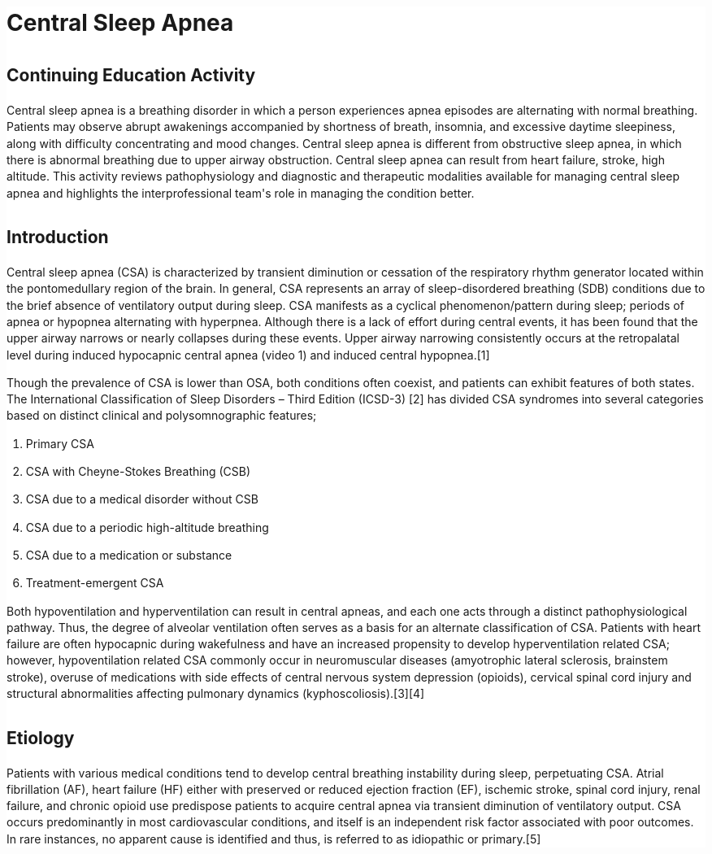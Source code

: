 # Central Sleep Apnea
## Continuing Education Activity

Central sleep apnea is a breathing disorder in which a person experiences apnea episodes are alternating with normal breathing. Patients may observe abrupt awakenings accompanied by shortness of breath, insomnia, and excessive daytime sleepiness, along with difficulty concentrating and mood changes. Central sleep apnea is different from obstructive sleep apnea, in which there is abnormal breathing due to upper airway obstruction. Central sleep apnea can result from heart failure, stroke, high altitude. This activity reviews pathophysiology and diagnostic and therapeutic modalities available for managing central sleep apnea and highlights the interprofessional team's role in managing the condition better.

## Introduction

Central sleep apnea (CSA) is characterized by transient diminution or cessation of the respiratory rhythm generator located within the pontomedullary region of the brain. In general, CSA represents an array of sleep-disordered breathing (SDB) conditions due to the brief absence of ventilatory output during sleep. CSA manifests as a cyclical phenomenon/pattern during sleep; periods of apnea or hypopnea alternating with hyperpnea. Although there is a lack of effort during central events, it has been found that the upper airway narrows or nearly collapses during these events. Upper airway narrowing consistently occurs at the retropalatal level during induced hypocapnic central apnea (video 1) and induced central hypopnea.[1]

Though the prevalence of CSA is lower than OSA, both conditions often coexist, and patients can exhibit features of both states. The International Classification of Sleep Disorders – Third Edition (ICSD-3) [2] has divided CSA syndromes into several categories based on distinct clinical and polysomnographic features;

  1. Primary CSA

  2. CSA with Cheyne-Stokes Breathing (CSB)

  3. CSA due to a medical disorder without CSB

  4. CSA due to a periodic high-altitude breathing

  5. CSA due to a medication or substance

  6. Treatment-emergent CSA

Both hypoventilation and hyperventilation can result in central apneas, and each one acts through a distinct pathophysiological pathway. Thus, the degree of alveolar ventilation often serves as a basis for an alternate classification of CSA. Patients with heart failure are often hypocapnic during wakefulness and have an increased propensity to develop hyperventilation related CSA; however, hypoventilation related CSA commonly occur in neuromuscular diseases (amyotrophic lateral sclerosis, brainstem stroke), overuse of medications with side effects of central nervous system depression (opioids), cervical spinal cord injury and structural abnormalities affecting pulmonary dynamics (kyphoscoliosis).[3][4]

## Etiology

Patients with various medical conditions tend to develop central breathing instability during sleep, perpetuating CSA. Atrial fibrillation (AF), heart failure (HF) either with preserved or reduced ejection fraction (EF), ischemic stroke, spinal cord injury, renal failure, and chronic opioid use predispose patients to acquire central apnea via transient diminution of ventilatory output. CSA occurs predominantly in most cardiovascular conditions, and itself is an independent risk factor associated with poor outcomes. In rare instances, no apparent cause is identified and thus, is referred to as idiopathic or primary.[5]

